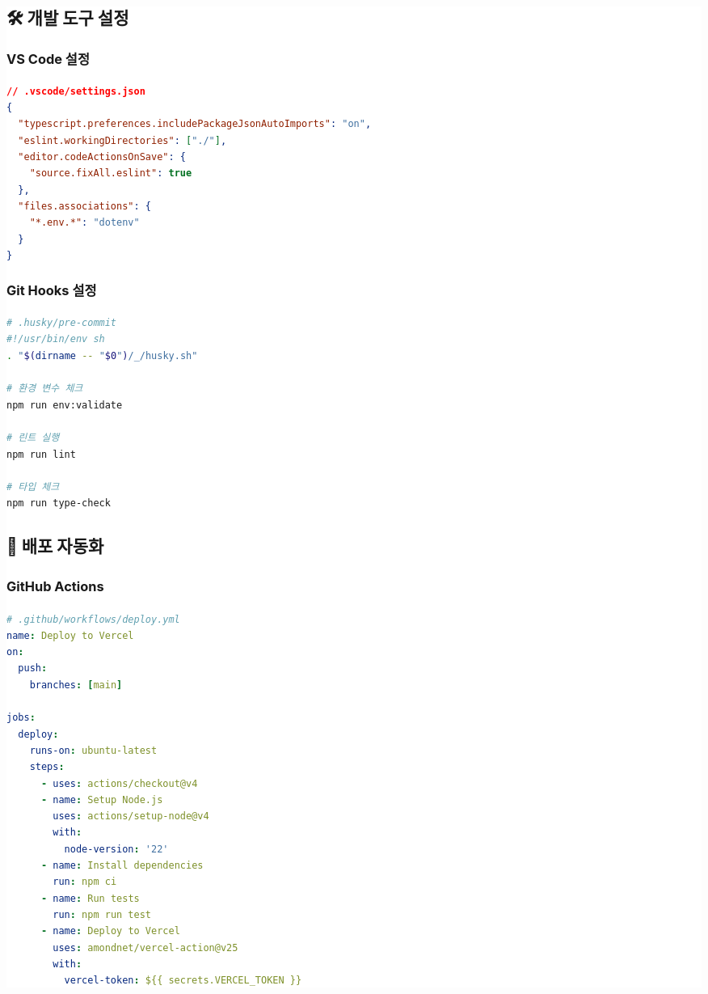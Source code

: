 ## 🛠️ 개발 도구 설정

### VS Code 설정

```json
// .vscode/settings.json
{
  "typescript.preferences.includePackageJsonAutoImports": "on",
  "eslint.workingDirectories": ["./"],
  "editor.codeActionsOnSave": {
    "source.fixAll.eslint": true
  },
  "files.associations": {
    "*.env.*": "dotenv"
  }
}
```

### Git Hooks 설정

```bash
# .husky/pre-commit
#!/usr/bin/env sh
. "$(dirname -- "$0")/_/husky.sh"

# 환경 변수 체크
npm run env:validate

# 린트 실행
npm run lint

# 타입 체크
npm run type-check
```

## 🚀 배포 자동화

### GitHub Actions

```yaml
# .github/workflows/deploy.yml
name: Deploy to Vercel
on:
  push:
    branches: [main]

jobs:
  deploy:
    runs-on: ubuntu-latest
    steps:
      - uses: actions/checkout@v4
      - name: Setup Node.js
        uses: actions/setup-node@v4
        with:
          node-version: '22'
      - name: Install dependencies
        run: npm ci
      - name: Run tests
        run: npm run test
      - name: Deploy to Vercel
        uses: amondnet/vercel-action@v25
        with:
          vercel-token: ${{ secrets.VERCEL_TOKEN }}
```